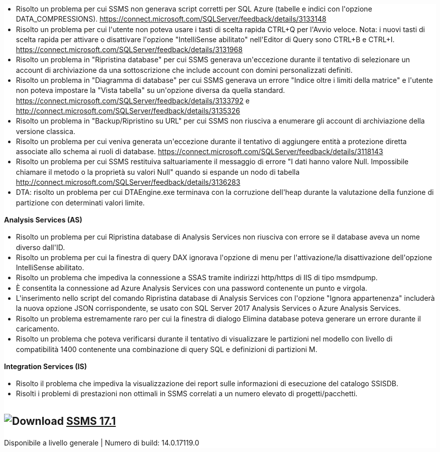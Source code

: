 - Risolto un problema per cui SSMS non generava script corretti per SQL Azure (tabelle e indici con l'opzione DATA_COMPRESSIONS). https://connect.microsoft.com/SQLServer/feedback/details/3133148
- Risolto un problema per cui l'utente non poteva usare i tasti di scelta rapida CTRL+Q per l'Avvio veloce. Nota: i nuovi tasti di scelta rapida per attivare o disattivare l'opzione "IntelliSense abilitato" nell'Editor di Query sono CTRL+B e CTRL+I. https://connect.microsoft.com/SQLServer/feedback/details/3131968
- Risolto un problema in "Ripristina database" per cui SSMS generava un'eccezione durante il tentativo di selezionare un account di archiviazione da una sottoscrizione che include account con domini personalizzati definiti.
- Risolto un problema in "Diagramma di database" per cui SSMS generava un errore "Indice oltre i limiti della matrice" e l'utente non poteva impostare la "Vista tabella" su un'opzione diversa da quella standard. https://connect.microsoft.com/SQLServer/feedback/details/3133792 e http://connect.microsoft.com/SQLServer/feedback/details/3135326
- Risolto un problema in "Backup/Ripristino su URL" per cui SSMS non riusciva a enumerare gli account di archiviazione della versione classica.
- Risolto un problema per cui veniva generata un'eccezione durante il tentativo di aggiungere entità a protezione diretta associate allo schema ai ruoli di database. https://connect.microsoft.com/SQLServer/feedback/details/3118143
- Risolto un problema per cui SSMS restituiva saltuariamente il messaggio di errore "I dati hanno valore Null. Impossibile chiamare il metodo o la proprietà su valori Null" quando si espande un nodo di tabella http://connect.microsoft.com/SQLServer/feedback/details/3136283
- DTA: risolto un problema per cui DTAEngine.exe terminava con la corruzione dell'heap durante la valutazione della funzione di partizione con determinati valori limite.


**Analysis Services (AS)**

- Risolto un problema per cui Ripristina database di Analysis Services non riusciva con errore se il database aveva un nome diverso dall'ID.
- Risolto un problema per cui la finestra di query DAX ignorava l'opzione di menu per l'attivazione/la disattivazione dell'opzione IntelliSense abilitato.
- Risolto un problema che impediva la connessione a SSAS tramite indirizzi http/https di IIS di tipo msmdpump.
- È consentita la connessione ad Azure Analysis Services con una password contenente un punto e virgola.
- L'inserimento nello script del comando Ripristina database di Analysis Services con l'opzione "Ignora appartenenza" includerà la nuova opzione JSON corrispondente, se usato con SQL Server 2017 Analysis Services o Azure Analysis Services.
- Risolto un problema estremamente raro per cui la finestra di dialogo Elimina database poteva generare un errore durante il caricamento.
- Risolto un problema che poteva verificarsi durante il tentativo di visualizzare le partizioni nel modello con livello di compatibilità 1400 contenente una combinazione di query SQL e definizioni di partizioni M.

**Integration Services (IS)**
- Risolto il problema che impediva la visualizzazione dei report sulle informazioni di esecuzione del catalogo SSISDB.
- Risolti i problemi di prestazioni non ottimali in SSMS correlati a un numero elevato di progetti/pacchetti.

## <a name="downloadssdtmediadownloadpng-ssms-171httpsgomicrosoftcomfwlinklinkid849819"></a>![Download](../ssdt/media/download.png) [SSMS 17.1](https://go.microsoft.com/fwlink/?linkid=849819)
Disponibile a livello generale | Numero di build: 14.0.17119.0
